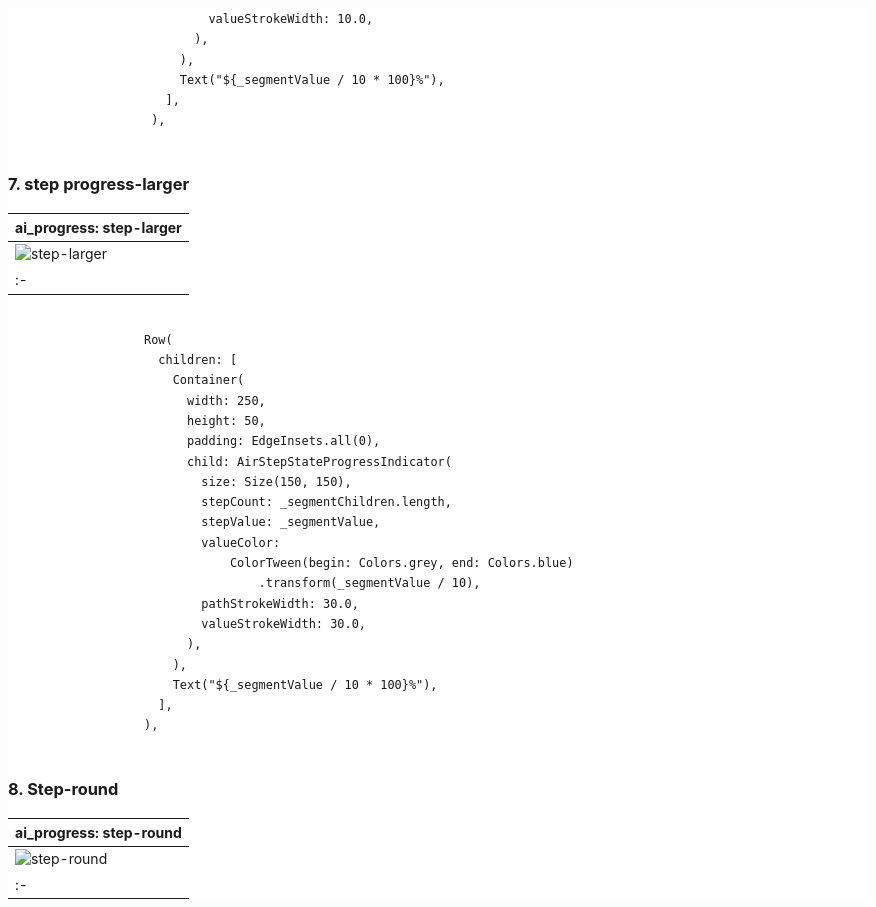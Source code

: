 ```
                            valueStrokeWidth: 10.0,
                          ),
                        ),
                        Text("${_segmentValue / 10 * 100}%"),
                      ],
                    ),
    
```


### 7. step progress-larger

|ai_progress: step-larger|
|:-|
|![step-larger](https://github.com/pdliuw/ai_progress/blob/master/example/gif/ai_progress_step-larger.gif)|
|:-|


```
   
                   Row(
                     children: [
                       Container(
                         width: 250,
                         height: 50,
                         padding: EdgeInsets.all(0),
                         child: AirStepStateProgressIndicator(
                           size: Size(150, 150),
                           stepCount: _segmentChildren.length,
                           stepValue: _segmentValue,
                           valueColor:
                               ColorTween(begin: Colors.grey, end: Colors.blue)
                                   .transform(_segmentValue / 10),
                           pathStrokeWidth: 30.0,
                           valueStrokeWidth: 30.0,
                         ),
                       ),
                       Text("${_segmentValue / 10 * 100}%"),
                     ],
                   ), 
    
```

### 8. Step-round

|ai_progress: step-round|
|:-|
|![step-round](https://github.com/pdliuw/ai_progress/blob/master/example/gif/ai_progress_step-round.gif)|
|:-|
